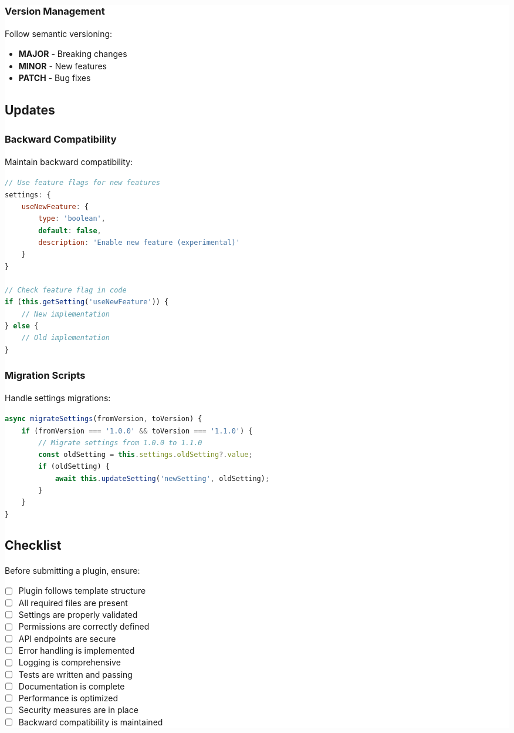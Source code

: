 ### Version Management

Follow semantic versioning:

- **MAJOR** - Breaking changes
- **MINOR** - New features
- **PATCH** - Bug fixes

##  **Updates**

### Backward Compatibility

Maintain backward compatibility:

```javascript
// Use feature flags for new features
settings: {
    useNewFeature: {
        type: 'boolean',
        default: false,
        description: 'Enable new feature (experimental)'
    }
}

// Check feature flag in code
if (this.getSetting('useNewFeature')) {
    // New implementation
} else {
    // Old implementation
}
```

### Migration Scripts

Handle settings migrations:

```javascript
async migrateSettings(fromVersion, toVersion) {
    if (fromVersion === '1.0.0' && toVersion === '1.1.0') {
        // Migrate settings from 1.0.0 to 1.1.0
        const oldSetting = this.settings.oldSetting?.value;
        if (oldSetting) {
            await this.updateSetting('newSetting', oldSetting);
        }
    }
}
```

##  **Checklist**

Before submitting a plugin, ensure:

- [ ] Plugin follows template structure
- [ ] All required files are present
- [ ] Settings are properly validated
- [ ] Permissions are correctly defined
- [ ] API endpoints are secure
- [ ] Error handling is implemented
- [ ] Logging is comprehensive
- [ ] Tests are written and passing
- [ ] Documentation is complete
- [ ] Performance is optimized
- [ ] Security measures are in place
- [ ] Backward compatibility is maintained
